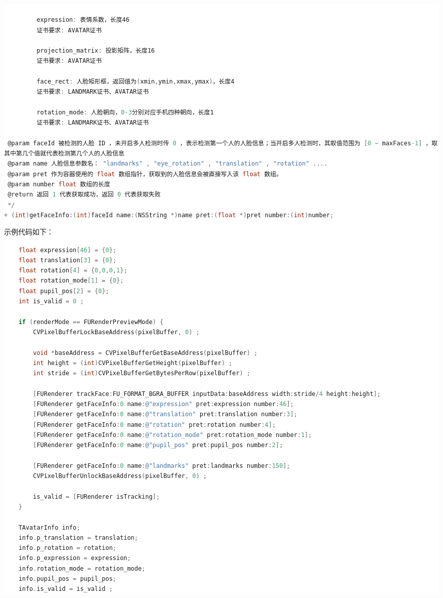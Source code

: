 ```objective-c
 
         expression: 表情系数，长度46
         证书要求: AVATAR证书
 
         projection_matrix: 投影矩阵，长度16
         证书要求: AVATAR证书
 
         face_rect: 人脸矩形框，返回值为(xmin,ymin,xmax,ymax)，长度4
         证书要求: LANDMARK证书、AVATAR证书
 
         rotation_mode: 人脸朝向，0-3分别对应手机四种朝向，长度1
         证书要求: LANDMARK证书、AVATAR证书
 
 @param faceId 被检测的人脸 ID ，未开启多人检测时传 0 ，表示检测第一个人的人脸信息；当开启多人检测时，其取值范围为 [0 ~ maxFaces-1] ，取其中第几个值就代表检测第几个人的人脸信息
 @param name 人脸信息参数名： "landmarks" , "eye_rotation" , "translation" , "rotation" ....
 @param pret 作为容器使用的 float 数组指针，获取到的人脸信息会被直接写入该 float 数组。
 @param number float 数组的长度
 @return 返回 1 代表获取成功，返回 0 代表获取失败
 */
+ (int)getFaceInfo:(int)faceId name:(NSString *)name pret:(float *)pret number:(int)number;
```

示例代码如下：

```objective-c
	float expression[46] = {0};
    float translation[3] = {0};
    float rotation[4] = {0,0,0,1};
    float rotation_mode[1] = {0};
    float pupil_pos[2] = {0};
    int is_valid = 0 ;
    
    if (renderMode == FURenderPreviewMode) {
        CVPixelBufferLockBaseAddress(pixelBuffer, 0) ;
        
        void *baseAddress = CVPixelBufferGetBaseAddress(pixelBuffer) ;
        int height = (int)CVPixelBufferGetHeight(pixelBuffer) ;
        int stride = (int)CVPixelBufferGetBytesPerRow(pixelBuffer) ;
        
        [FURenderer trackFace:FU_FORMAT_BGRA_BUFFER inputData:baseAddress width:stride/4 height:height];
        [FURenderer getFaceInfo:0 name:@"expression" pret:expression number:46];
        [FURenderer getFaceInfo:0 name:@"translation" pret:translation number:3];
        [FURenderer getFaceInfo:0 name:@"rotation" pret:rotation number:4];
        [FURenderer getFaceInfo:0 name:@"rotation_mode" pret:rotation_mode number:1];
        [FURenderer getFaceInfo:0 name:@"pupil_pos" pret:pupil_pos number:2];
        
        [FURenderer getFaceInfo:0 name:@"landmarks" pret:landmarks number:150];
        CVPixelBufferUnlockBaseAddress(pixelBuffer, 0) ;
        
        is_valid = [FURenderer isTracking];
    }

    TAvatarInfo info;
    info.p_translation = translation;
    info.p_rotation = rotation;
    info.p_expression = expression;
    info.rotation_mode = rotation_mode;
    info.pupil_pos = pupil_pos;
    info.is_valid = is_valid ;
```
